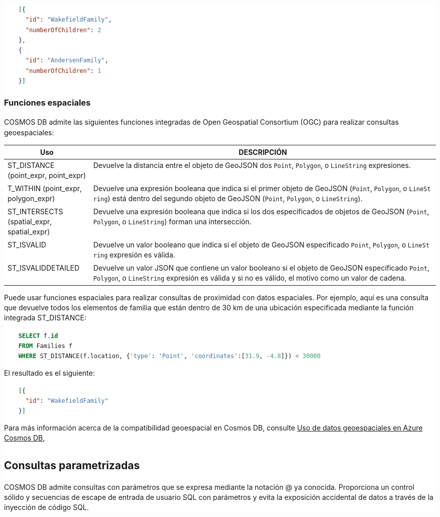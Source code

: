 ```json
    [{
      "id": "WakefieldFamily",
      "numberOfChildren": 2
    },
    {
      "id": "AndersenFamily",
      "numberOfChildren": 1
    }]
```

### <a name="spatial-functions"></a>Funciones espaciales

COSMOS DB admite las siguientes funciones integradas de Open Geospatial Consortium (OGC) para realizar consultas geoespaciales: 

| Uso | DESCRIPCIÓN |
| --- | --- |
| ST_DISTANCE (point_expr, point_expr) | Devuelve la distancia entre el objeto de GeoJSON dos `Point`, `Polygon`, o `LineString` expresiones. |
| T_WITHIN (point_expr, polygon_expr) | Devuelve una expresión booleana que indica si el primer objeto de GeoJSON (`Point`, `Polygon`, o `LineString`) está dentro del segundo objeto de GeoJSON (`Point`, `Polygon`, o `LineString`). |
| ST_INTERSECTS (spatial_expr, spatial_expr) | Devuelve una expresión booleana que indica si los dos especificados de objetos de GeoJSON (`Point`, `Polygon`, o `LineString`) forman una intersección. |
| ST_ISVALID | Devuelve un valor booleano que indica si el objeto de GeoJSON especificado `Point`, `Polygon`, o `LineString` expresión es válida. |
| ST_ISVALIDDETAILED | Devuelve un valor JSON que contiene un valor booleano si el objeto de GeoJSON especificado `Point`, `Polygon`, o `LineString` expresión es válida y si no es válido, el motivo como un valor de cadena. |

Puede usar funciones espaciales para realizar consultas de proximidad con datos espaciales. Por ejemplo, aquí es una consulta que devuelve todos los elementos de familia que están dentro de 30 km de una ubicación especificada mediante la función integrada ST_DISTANCE:

```sql
    SELECT f.id
    FROM Families f
    WHERE ST_DISTANCE(f.location, {'type': 'Point', 'coordinates':[31.9, -4.8]}) < 30000
```

El resultado es el siguiente:

```json
    [{
      "id": "WakefieldFamily"
    }]
```

Para más información acerca de la compatibilidad geoespacial en Cosmos DB, consulte [Uso de datos geoespaciales en Azure Cosmos DB](geospatial.md), 

## <a name="parameterized-queries"></a>Consultas parametrizadas

COSMOS DB admite consultas con parámetros que se expresa mediante la notación @ ya conocida. Proporciona un control sólido y secuencias de escape de entrada de usuario SQL con parámetros y evita la exposición accidental de datos a través de la inyección de código SQL.


[1]: ./media/how-to-sql-query/sql-query1.png
[introduction]: introduction.md
[consistency-levels]: consistency-levels.md